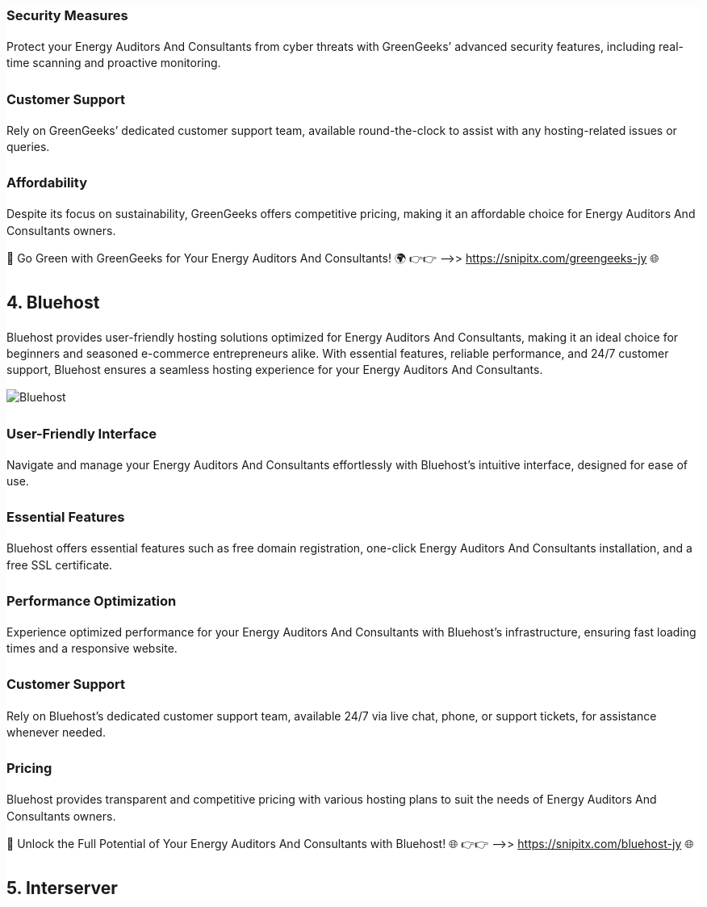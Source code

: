 ### Security Measures
Protect your Energy Auditors And Consultants from cyber threats with GreenGeeks’ advanced security features, including real-time scanning and proactive monitoring.

### Customer Support
Rely on GreenGeeks’ dedicated customer support team, available round-the-clock to assist with any hosting-related issues or queries.

### Affordability
Despite its focus on sustainability, GreenGeeks offers competitive pricing, making it an affordable choice for Energy Auditors And Consultants owners.

🌿 Go Green with GreenGeeks for Your Energy Auditors And Consultants! 🌍
👉👉 -->> https://snipitx.com/greengeeks-jy 🌐

## 4. Bluehost

Bluehost provides user-friendly hosting solutions optimized for Energy Auditors And Consultants, making it an ideal choice for beginners and seasoned e-commerce entrepreneurs alike. With essential features, reliable performance, and 24/7 customer support, Bluehost ensures a seamless hosting experience for your Energy Auditors And Consultants.

![Bluehost](https://i.imgur.com/PasFF9E.jpeg "Bluehost Hosting")

### User-Friendly Interface
Navigate and manage your Energy Auditors And Consultants effortlessly with Bluehost’s intuitive interface, designed for ease of use.

### Essential Features
Bluehost offers essential features such as free domain registration, one-click Energy Auditors And Consultants installation, and a free SSL certificate.

### Performance Optimization
Experience optimized performance for your Energy Auditors And Consultants with Bluehost’s infrastructure, ensuring fast loading times and a responsive website.

### Customer Support
Rely on Bluehost’s dedicated customer support team, available 24/7 via live chat, phone, or support tickets, for assistance whenever needed.

### Pricing
Bluehost provides transparent and competitive pricing with various hosting plans to suit the needs of Energy Auditors And Consultants owners.

🚀 Unlock the Full Potential of Your Energy Auditors And Consultants with Bluehost! 🌐
👉👉 -->> https://snipitx.com/bluehost-jy 🌐

## 5. Interserver
